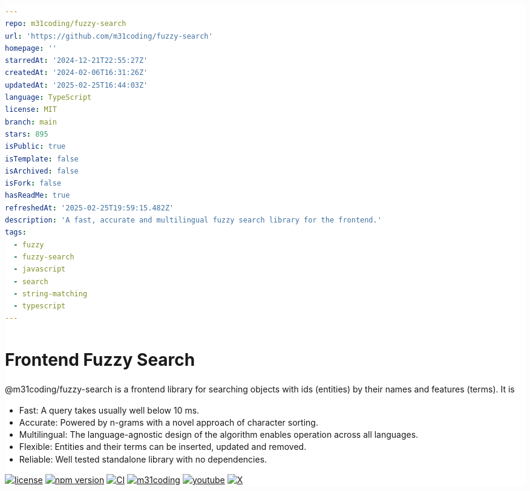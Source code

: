 ```yaml
---
repo: m31coding/fuzzy-search
url: 'https://github.com/m31coding/fuzzy-search'
homepage: ''
starredAt: '2024-12-21T22:55:27Z'
createdAt: '2024-02-06T16:31:26Z'
updatedAt: '2025-02-25T16:44:03Z'
language: TypeScript
license: MIT
branch: main
stars: 895
isPublic: true
isTemplate: false
isArchived: false
isFork: false
hasReadMe: true
refreshedAt: '2025-02-25T19:59:15.482Z'
description: 'A fast, accurate and multilingual fuzzy search library for the frontend.'
tags:
  - fuzzy
  - fuzzy-search
  - javascript
  - search
  - string-matching
  - typescript
---
```


# Frontend Fuzzy Search

@m31coding/fuzzy-search is a frontend library for searching objects with ids (entities) by their names and features (terms). It is

- Fast: A query takes usually well below 10 ms. 
- Accurate: Powered by n-grams with a novel approach of character sorting.
- Multilingual: The language-agnostic design of the algorithm enables operation across all languages.
- Flexible: Entities and their terms can be inserted, updated and removed.
- Reliable: Well tested standalone library with no dependencies.

[![license](https://img.shields.io/badge/license-MIT-brightgreen)](https://github.com/m31coding/fuzzy-search/blob/master/LICENSE)
[![npm version](https://img.shields.io/npm/v/%40m31coding%2Ffuzzy-search)](https://www.npmjs.com/package/@m31coding/fuzzy-search)
[![CI](https://github.com/m31coding/fuzzy-search/actions/workflows/ci.yml/badge.svg)](https://github.com/m31coding/fuzzy-search/actions/workflows/ci.yml)
[![m31coding](https://img.shields.io/badge/www-m31coding.com-34345B)](https://www.m31coding.com)
[![youtube](https://img.shields.io/badge/youtube-kevin%20schaal-FF0000.svg)](https://www.youtube.com/channel/UC6CZ_Bcyql1kfHZvx9W85mA)
[![X](https://img.shields.io/badge/X-@m31coding-0f1419.svg)](https://X.com/m31coding)
